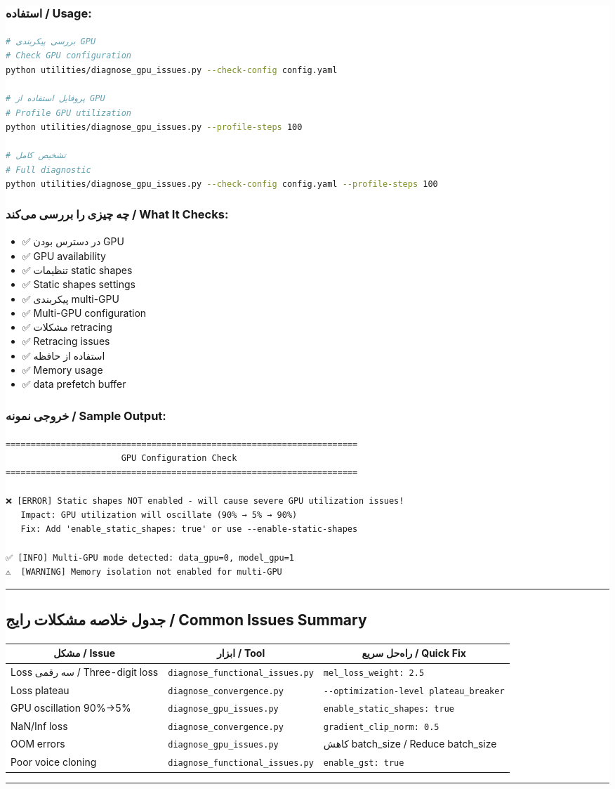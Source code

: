 ### استفاده / Usage:
```bash
# بررسی پیکربندی GPU
# Check GPU configuration
python utilities/diagnose_gpu_issues.py --check-config config.yaml

# پروفایل استفاده از GPU
# Profile GPU utilization
python utilities/diagnose_gpu_issues.py --profile-steps 100

# تشخیص کامل
# Full diagnostic
python utilities/diagnose_gpu_issues.py --check-config config.yaml --profile-steps 100
```

### چه چیزی را بررسی می‌کند / What It Checks:
- ✅ در دسترس بودن GPU
- ✅ GPU availability
- ✅ تنظیمات static shapes
- ✅ Static shapes settings
- ✅ پیکربندی multi-GPU
- ✅ Multi-GPU configuration
- ✅ مشکلات retracing
- ✅ Retracing issues
- ✅ استفاده از حافظه
- ✅ Memory usage
- ✅ data prefetch buffer

### خروجی نمونه / Sample Output:
```
======================================================================
                       GPU Configuration Check                        
======================================================================

❌ [ERROR] Static shapes NOT enabled - will cause severe GPU utilization issues!
   Impact: GPU utilization will oscillate (90% → 5% → 90%)
   Fix: Add 'enable_static_shapes: true' or use --enable-static-shapes

✅ [INFO] Multi-GPU mode detected: data_gpu=0, model_gpu=1
⚠️  [WARNING] Memory isolation not enabled for multi-GPU
```

---

## جدول خلاصه مشکلات رایج / Common Issues Summary

| مشکل / Issue | ابزار / Tool | راه‌حل سریع / Quick Fix |
|-------------|-------------|------------------------|
| Loss سه رقمی / Three-digit loss | `diagnose_functional_issues.py` | `mel_loss_weight: 2.5` |
| Loss plateau | `diagnose_convergence.py` | `--optimization-level plateau_breaker` |
| GPU oscillation 90%→5% | `diagnose_gpu_issues.py` | `enable_static_shapes: true` |
| NaN/Inf loss | `diagnose_convergence.py` | `gradient_clip_norm: 0.5` |
| OOM errors | `diagnose_gpu_issues.py` | کاهش batch_size / Reduce batch_size |
| Poor voice cloning | `diagnose_functional_issues.py` | `enable_gst: true` |

---